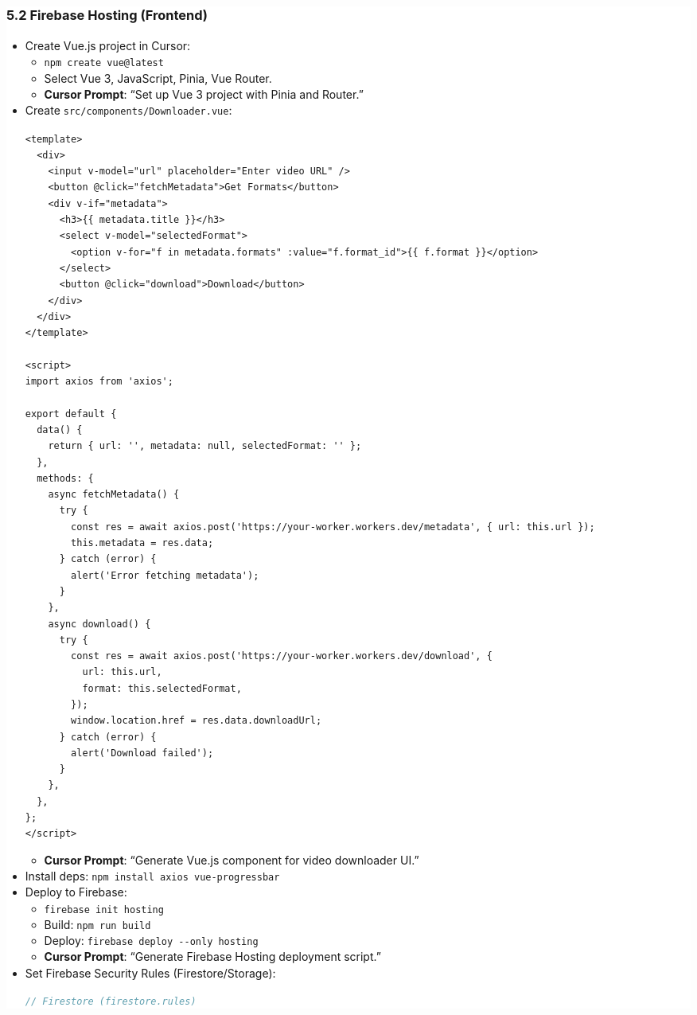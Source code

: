 
### 5.2 Firebase Hosting (Frontend)
- Create Vue.js project in Cursor:
  - `npm create vue@latest`
  - Select Vue 3, JavaScript, Pinia, Vue Router.
  - **Cursor Prompt**: “Set up Vue 3 project with Pinia and Router.”
- Create `src/components/Downloader.vue`:
  ```vue
  <template>
    <div>
      <input v-model="url" placeholder="Enter video URL" />
      <button @click="fetchMetadata">Get Formats</button>
      <div v-if="metadata">
        <h3>{{ metadata.title }}</h3>
        <select v-model="selectedFormat">
          <option v-for="f in metadata.formats" :value="f.format_id">{{ f.format }}</option>
        </select>
        <button @click="download">Download</button>
      </div>
    </div>
  </template>

  <script>
  import axios from 'axios';

  export default {
    data() {
      return { url: '', metadata: null, selectedFormat: '' };
    },
    methods: {
      async fetchMetadata() {
        try {
          const res = await axios.post('https://your-worker.workers.dev/metadata', { url: this.url });
          this.metadata = res.data;
        } catch (error) {
          alert('Error fetching metadata');
        }
      },
      async download() {
        try {
          const res = await axios.post('https://your-worker.workers.dev/download', {
            url: this.url,
            format: this.selectedFormat,
          });
          window.location.href = res.data.downloadUrl;
        } catch (error) {
          alert('Download failed');
        }
      },
    },
  };
  </script>
  ```
  - **Cursor Prompt**: “Generate Vue.js component for video downloader UI.”
- Install deps: `npm install axios vue-progressbar`
- Deploy to Firebase:
  - `firebase init hosting`
  - Build: `npm run build`
  - Deploy: `firebase deploy --only hosting`
  - **Cursor Prompt**: “Generate Firebase Hosting deployment script.”
- Set Firebase Security Rules (Firestore/Storage):
  ```javascript
  // Firestore (firestore.rules)
  ```